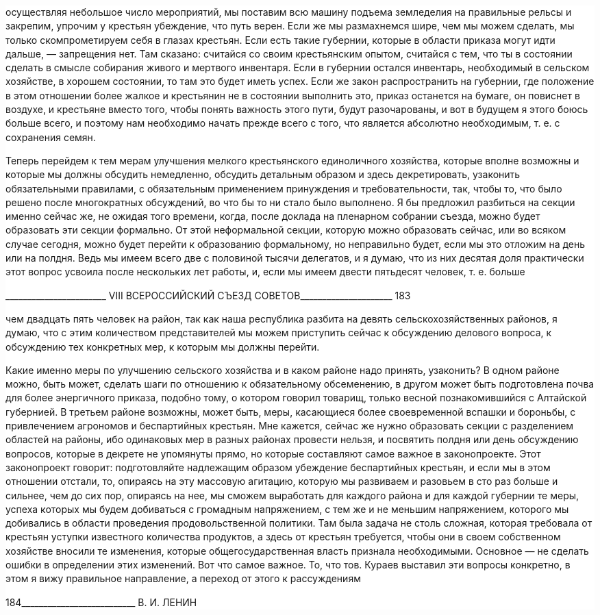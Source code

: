 осуществляя небольшое число мероприятий, мы поставим всю машину подъема земле­делия на правильные рельсы и закрепим, упрочим у крестьян убеждение, что путь ве­рен. Если же мы размахнемся шире, чем мы можем сделать, мы только скомпрометиру­ем себя в глазах крестьян. Если есть такие губернии, которые в области приказа могут идти дальше, — запрещения нет. Там сказано: считайся со своим крестьянским опытом, считайся с тем, что ты в состоянии сделать в смысле собирания живого и мертвого ин­вентаря. Если в губернии остался инвентарь, необходимый в сельском хозяйстве, в хо­рошем состоянии, то там это будет иметь успех. Если же закон распространить на гу­бернии, где положение в этом отношении более жалкое и крестьянин не в состоянии выполнить это, приказ останется на бумаге, он повиснет в воздухе, и крестьяне вместо того, чтобы понять важность этого пути, будут разочарованы, и вот в будущем я этого боюсь больше всего, и поэтому нам необходимо начать прежде всего с того, что явля­ется абсолютно необходимым, т. е. с сохранения семян.

Теперь перейдем к тем мерам улучшения мелкого крестьянского единоличного хо­зяйства, которые вполне возможны и которые мы должны обсудить немедленно, обсу­дить детальным образом и здесь декретировать, узаконить обязательными правилами, с обязательным применением принуждения и требовательности, так, чтобы то, что было решено после многократных обсуждений, во что бы то ни стало было выполнено. Я бы предложил разбиться на секции именно сейчас же, не ожидая того времени, когда, по­сле доклада на пленарном собрании съезда, можно будет образовать эти секции фор­мально. От этой неформальной секции, которую можно образовать сейчас, или во вся­ком случае сегодня, можно будет перейти к образованию формальному, но неправиль­но будет, если мы это отложим на день или на полдня. Ведь мы имеем всего две с поло­виной тысячи делегатов, и я думаю, что из них десятая доля практически этот вопрос усвоила после нескольких лет работы, и, если мы имеем двести пятьдесят человек, т. е. больше

  

_______________________ VIII ВСЕРОССИЙСКИЙ СЪЕЗД СОВЕТОВ_____________________ 183

чем двадцать пять человек на район, так как наша республика разбита на девять сель­скохозяйственных районов, я думаю, что с этим количеством представителей мы мо­жем приступить сейчас к обсуждению делового вопроса, к обсуждению тех конкретных мер, к которым мы должны перейти.

Какие именно меры по улучшению сельского хозяйства и в каком районе надо при­нять, узаконить? В одном районе можно, быть может, сделать шаги по отношению к обязательному обсеменению, в другом может быть подготовлена почва для более энер­гичного приказа, подобно тому, о котором говорил товарищ, только весной познако­мившийся с Алтайской губернией. В третьем районе возможны, может быть, меры, ка­сающиеся более своевременной вспашки и бороньбы, с привлечением агрономов и бес­партийных крестьян. Мне кажется, сейчас же нужно образовать секции с разделением областей на районы, ибо одинаковых мер в разных районах провести нельзя, и посвя­тить полдня или день обсуждению вопросов, которые в декрете не упомянуты прямо, но которые составляют самое важное в законопроекте. Этот законопроект говорит: подготовляйте надлежащим образом убеждение беспартийных крестьян, и если мы в этом отношении отстали, то, опираясь на эту массовую агитацию, которую мы развива­ем и разовьем в сто раз больше и сильнее, чем до сих пор, опираясь на нее, мы сможем выработать для каждого района и для каждой губернии те меры, успеха которых мы будем добиваться с громадным напряжением, с тем же и не меньшим напряжением, ко­торого мы добивались в области проведения продовольственной политики. Там была задача не столь сложная, которая требовала от крестьян уступки известного количества продуктов, а здесь от крестьян требуется, чтобы они в своем собственном хозяйстве вносили те изменения, которые общегосударственная власть признала необходимыми. Основное — не сделать ошибки в определении этих изменений. Вот что самое важное. То, что тов. Кураев выставил эти вопросы конкретно, в этом я вижу правильное на­правление, а переход от этого к рассуждениям

  

184__________________________ В. И. ЛЕНИН
